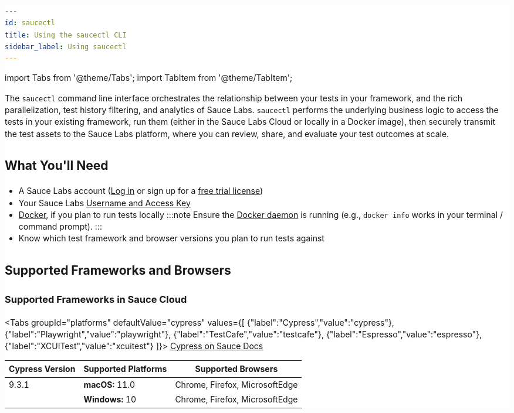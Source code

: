 ```yaml
---
id: saucectl
title: Using the saucectl CLI                                
sidebar_label: Using saucectl
---
```


import Tabs from '@theme/Tabs';
import TabItem from '@theme/TabItem';


The `saucectl` command line interface orchestrates the relationship between your tests in your framework, and the rich parallelization, test history filtering, and analytics of Sauce Labs. `saucectl` performs the underlying business logic to access the tests in your existing framework, run them (either in the Sauce Labs Cloud or locally in a Docker image), then securely transmit the test assets to the Sauce Labs platform, where you can review, share, and evaluate your test outcomes at scale.


## What You'll Need

* A Sauce Labs account ([Log in](https://accounts.saucelabs.com/am/XUI/#login/) or sign up for a [free trial license](https://saucelabs.com/sign-up))
* Your Sauce Labs [Username and Access Key](https://app.saucelabs.com/user-settings)
* [Docker](https://docs.docker.com/get-docker/), if you plan to run tests locally
    :::note
    Ensure the [Docker daemon](https://docs.docker.com/config/daemon/) is running (e.g., `docker info` works in your terminal / command prompt).
    :::
* Know which test framework and browser versions you plan to run tests against

## Supported Frameworks and Browsers

### Supported Frameworks in Sauce Cloud

<Tabs
    groupId="platforms"
    defaultValue="cypress"
    values={[
      {"label":"Cypress","value":"cypress"},
      {"label":"Playwright","value":"playwright"},
      {"label":"TestCafe","value":"testcafe"},
      {"label":"Espresso","value":"espresso"},
      {"label":"XCUITest","value":"xcuitest"}
    ]}>
<TabItem value="cypress">
[Cypress on Sauce Docs](/web-apps/automated-testing/cypress/)
<table id="table-fw">
  <tr>
    <th>Cypress Version</th>
    <th>Supported Platforms</th>
    <th>Supported Browsers</th>
  </tr>
  <tbody>
  <tr>
    <td rowspan='2'>9.3.1</td>
    <td><b>macOS:</b> 11.0</td>
    <td>Chrome, Firefox, MicrosoftEdge</td>
  </tr>
  <tr>
    <td><b>Windows:</b> 10</td>
    <td>Chrome, Firefox, MicrosoftEdge</td>
  </tr>
  </tbody>
  <tbody>